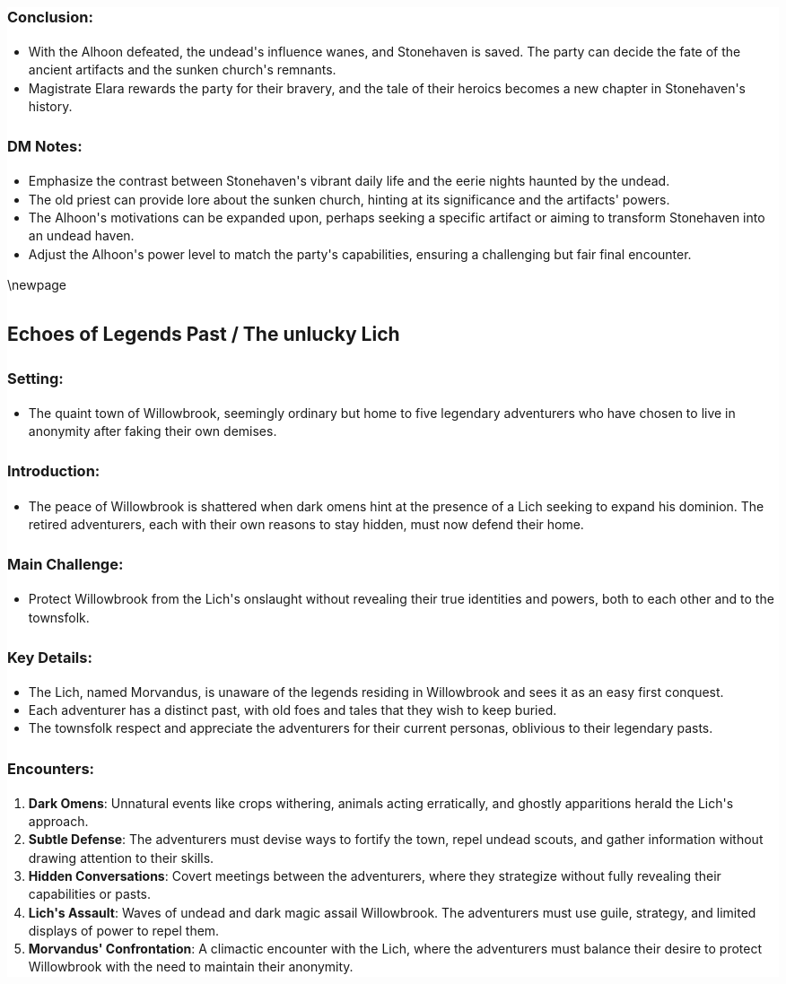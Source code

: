 ### **Conclusion**:
- With the Alhoon defeated, the undead's influence wanes, and Stonehaven is saved. The party can decide the fate of the ancient artifacts and the sunken church's remnants.
- Magistrate Elara rewards the party for their bravery, and the tale of their heroics becomes a new chapter in Stonehaven's history.

### **DM Notes**:
- Emphasize the contrast between Stonehaven's vibrant daily life and the eerie nights haunted by the undead.
- The old priest can provide lore about the sunken church, hinting at its significance and the artifacts' powers.
- The Alhoon's motivations can be expanded upon, perhaps seeking a specific artifact or aiming to transform Stonehaven into an undead haven.
- Adjust the Alhoon's power level to match the party's capabilities, ensuring a challenging but fair final encounter.




\newpage
## Echoes of Legends Past / The unlucky Lich

### **Setting**:
- The quaint town of Willowbrook, seemingly ordinary but home to five legendary adventurers who have chosen to live in anonymity after faking their own demises.

### **Introduction**:
- The peace of Willowbrook is shattered when dark omens hint at the presence of a Lich seeking to expand his dominion. The retired adventurers, each with their own reasons to stay hidden, must now defend their home.

### **Main Challenge**:
- Protect Willowbrook from the Lich's onslaught without revealing their true identities and powers, both to each other and to the townsfolk.

### **Key Details**:
- The Lich, named Morvandus, is unaware of the legends residing in Willowbrook and sees it as an easy first conquest.
- Each adventurer has a distinct past, with old foes and tales that they wish to keep buried.
- The townsfolk respect and appreciate the adventurers for their current personas, oblivious to their legendary pasts.

### **Encounters**:
1. **Dark Omens**: Unnatural events like crops withering, animals acting erratically, and ghostly apparitions herald the Lich's approach.
2. **Subtle Defense**: The adventurers must devise ways to fortify the town, repel undead scouts, and gather information without drawing attention to their skills.
3. **Hidden Conversations**: Covert meetings between the adventurers, where they strategize without fully revealing their capabilities or pasts.
4. **Lich's Assault**: Waves of undead and dark magic assail Willowbrook. The adventurers must use guile, strategy, and limited displays of power to repel them.
5. **Morvandus' Confrontation**: A climactic encounter with the Lich, where the adventurers must balance their desire to protect Willowbrook with the need to maintain their anonymity.
